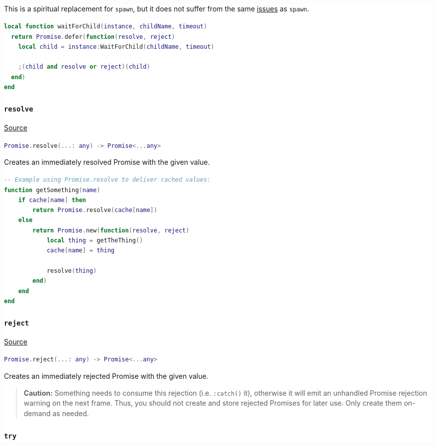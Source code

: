 This is a spiritual replacement for `spawn`, but it does not suffer from the same [issues](https://eryn.io/gist/3db84579866c099cdd5bb2ff37947cec) as `spawn`.

```lua
local function waitForChild(instance, childName, timeout)
  return Promise.defer(function(resolve, reject)
    local child = instance:WaitForChild(childName, timeout)

    ;(child and resolve or reject)(child)
  end)
end
```

### `resolve`

[Source](https://github.com/evaera/roblox-lua-promise/blob/master/lib/init.lua#L418)

```lua
Promise.resolve(...: any) -> Promise<...any>
```

Creates an immediately resolved Promise with the given value.

```lua
-- Example using Promise.resolve to deliver cached values:
function getSomething(name)
    if cache[name] then
        return Promise.resolve(cache[name])
    else
        return Promise.new(function(resolve, reject)
            local thing = getTheThing()
            cache[name] = thing

            resolve(thing)
        end)
    end
end
```

### `reject`

[Source](https://github.com/evaera/roblox-lua-promise/blob/master/lib/init.lua#L435)

```lua
Promise.reject(...: any) -> Promise<...any>
```

Creates an immediately rejected Promise with the given value.

> **Caution:**
> Something needs to consume this rejection (i.e. `:catch()` it), otherwise it will emit an unhandled Promise rejection warning on the next frame. Thus, you should not create and store rejected Promises for later use. Only create them on-demand as needed.

### `try`
